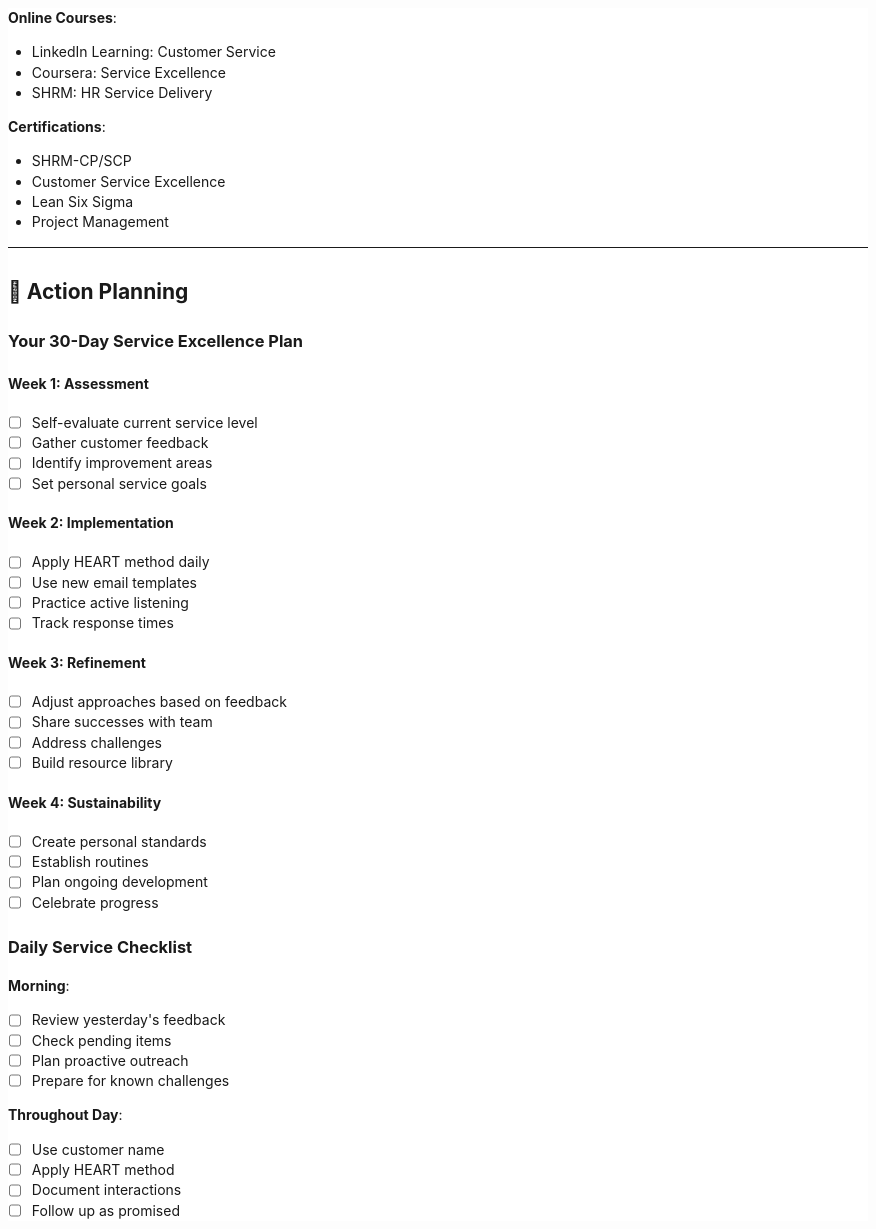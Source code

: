**Online Courses**:
- LinkedIn Learning: Customer Service
- Coursera: Service Excellence
- SHRM: HR Service Delivery

**Certifications**:
- SHRM-CP/SCP
- Customer Service Excellence
- Lean Six Sigma
- Project Management

---

## 🎯 Action Planning

### Your 30-Day Service Excellence Plan

#### Week 1: Assessment
- [ ] Self-evaluate current service level
- [ ] Gather customer feedback
- [ ] Identify improvement areas
- [ ] Set personal service goals

#### Week 2: Implementation
- [ ] Apply HEART method daily
- [ ] Use new email templates
- [ ] Practice active listening
- [ ] Track response times

#### Week 3: Refinement
- [ ] Adjust approaches based on feedback
- [ ] Share successes with team
- [ ] Address challenges
- [ ] Build resource library

#### Week 4: Sustainability
- [ ] Create personal standards
- [ ] Establish routines
- [ ] Plan ongoing development
- [ ] Celebrate progress

### Daily Service Checklist

**Morning**:
- [ ] Review yesterday's feedback
- [ ] Check pending items
- [ ] Plan proactive outreach
- [ ] Prepare for known challenges

**Throughout Day**:
- [ ] Use customer name
- [ ] Apply HEART method
- [ ] Document interactions
- [ ] Follow up as promised
